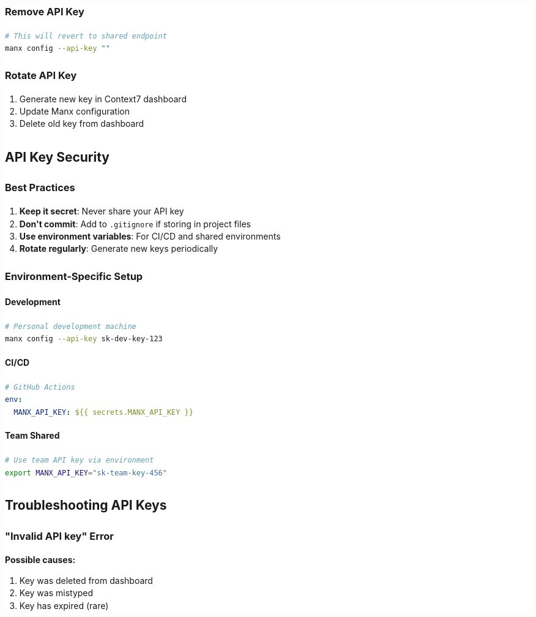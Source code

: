 ### Remove API Key

```bash
# This will revert to shared endpoint
manx config --api-key ""
```

### Rotate API Key

1. Generate new key in Context7 dashboard
2. Update Manx configuration
3. Delete old key from dashboard

## API Key Security

### Best Practices

1. **Keep it secret**: Never share your API key
2. **Don't commit**: Add to `.gitignore` if storing in project files
3. **Use environment variables**: For CI/CD and shared environments
4. **Rotate regularly**: Generate new keys periodically

### Environment-Specific Setup

#### Development

```bash
# Personal development machine
manx config --api-key sk-dev-key-123
```

#### CI/CD

```yaml
# GitHub Actions
env:
  MANX_API_KEY: ${{ secrets.MANX_API_KEY }}
```

#### Team Shared

```bash
# Use team API key via environment
export MANX_API_KEY="sk-team-key-456"
```

## Troubleshooting API Keys

### "Invalid API key" Error

**Possible causes:**
1. Key was deleted from dashboard
2. Key was mistyped
3. Key has expired (rare)
